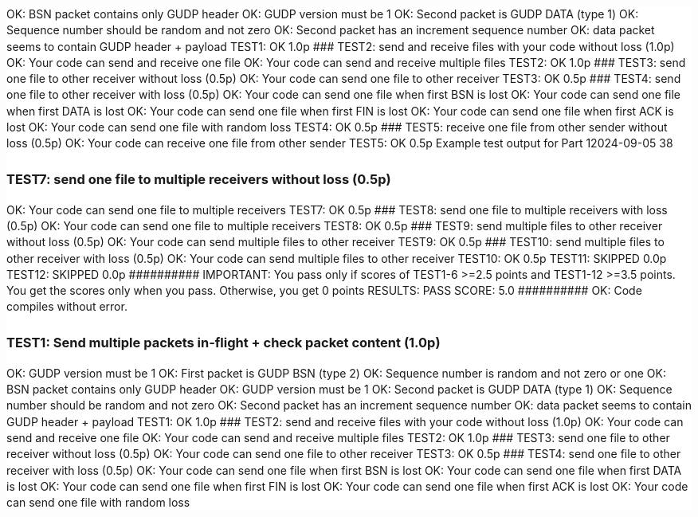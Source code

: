 OK: BSN packet contains only GUDP header
OK: GUDP version must be 1
OK: Second packet is GUDP DATA (type 1)
OK: Sequence number should be random and not zero
OK: Second packet has an increment sequence number
OK: data packet seems to contain GUDP header + payload
TEST1: OK 1.0p ### TEST2: send and receive files with your code without loss (1.0p)
OK: Your code can send and receive one file
OK: Your code can send and receive multiple files
TEST2: OK 1.0p ### TEST3: send one file to other receiver without loss (0.5p)
OK: Your code can send one file to other receiver
TEST3: OK 0.5p ### TEST4: send one file to other receiver with loss (0.5p)
OK: Your code can send one file when first BSN is lost
OK: Your code can send one file when first DATA is lost
OK: Your code can send one file when first FIN is lost
OK: Your code can send one file when first ACK is lost
OK: Your code can send one file with random loss
TEST4: OK 0.5p ### TEST5: receive one file from other sender without loss (0.5p)
OK: Your code can receive one file from other sender
TEST5: OK 0.5p
Example test output for Part 12024-09-05 38
### TEST7: send one file to multiple receivers without loss (0.5p)
OK: Your code can send one file to multiple receivers
TEST7: OK 0.5p ### TEST8: send one file to multiple receivers with loss (0.5p)
OK: Your code can send one file to multiple receivers
TEST8: OK 0.5p ### TEST9: send multiple files to other receiver without loss (0.5p)
OK: Your code can send multiple files to other receiver
TEST9: OK 0.5p ### TEST10: send multiple files to other receiver with loss (0.5p)
OK: Your code can send multiple files to other receiver
TEST10: OK 0.5p
TEST11: SKIPPED 0.0p
TEST12: SKIPPED 0.0p
##########
IMPORTANT: You pass only if scores of TEST1-6 >=2.5 points and TEST1-12 >=3.5 points.
You get the scores only when you pass. Otherwise, you get 0 points
RESULTS: PASS
SCORE: 5.0
##########
OK: Code compiles without error.
### TEST1: Send multiple packets in-flight + check packet content (1.0p)
OK: GUDP version must be 1
OK: First packet is GUDP BSN (type 2)
OK: Sequence number is random and not zero or one
OK: BSN packet contains only GUDP header
OK: GUDP version must be 1
OK: Second packet is GUDP DATA (type 1)
OK: Sequence number should be random and not zero
OK: Second packet has an increment sequence number
OK: data packet seems to contain GUDP header + payload
TEST1: OK 1.0p ### TEST2: send and receive files with your code without loss (1.0p)
OK: Your code can send and receive one file
OK: Your code can send and receive multiple files
TEST2: OK 1.0p ### TEST3: send one file to other receiver without loss (0.5p)
OK: Your code can send one file to other receiver
TEST3: OK 0.5p ### TEST4: send one file to other receiver with loss (0.5p)
OK: Your code can send one file when first BSN is lost
OK: Your code can send one file when first DATA is lost
OK: Your code can send one file when first FIN is lost
OK: Your code can send one file when first ACK is lost
OK: Your code can send one file with random loss